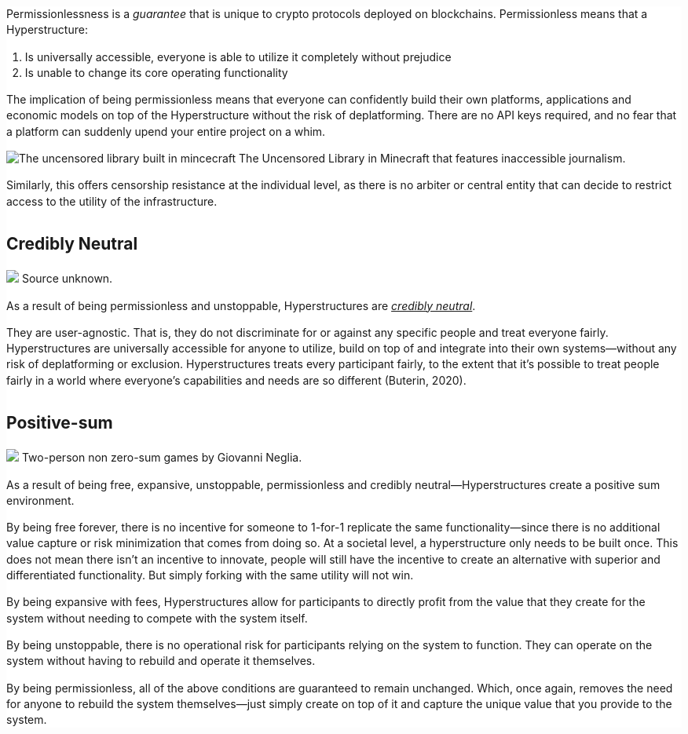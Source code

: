   

Permissionlessness is a _guarantee_ that is unique to crypto protocols deployed on blockchains. Permissionless means that a Hyperstructure:

1. Is universally accessible, everyone is able to utilize it completely without prejudice
2. Is unable to change its core operating functionality

  

The implication of being permissionless means that everyone can confidently build their own platforms, applications and economic models on top of the Hyperstructure without the risk of deplatforming. There are no API keys required, and no fear that a platform can suddenly upend your entire project on a whim.

![The uncensored library built in mincecraft](https://jacob.energy/hyperstructures.htmlimg/library.webp) The Uncensored Library in Minecraft that features inaccessible journalism.

Similarly, this offers censorship resistance at the individual level, as there is no arbiter or central entity that can decide to restrict access to the utility of the infrastructure.

## Credibly Neutral

![](https://jacob.energy/hyperstructures.htmlimg/orb.jpeg) Source unknown.

As a result of being permissionless and unstoppable, Hyperstructures are _[credibly neutral](https://nakamoto.com/credible-neutrality/)_.

They are user-agnostic. That is, they do not discriminate for or against any specific people and treat everyone fairly. Hyperstructures are universally accessible for anyone to utilize, build on top of and integrate into their own systems—without any risk of deplatforming or exclusion. Hyperstructures treats every participant fairly, to the extent that it’s possible to treat people fairly in a world where everyone’s capabilities and needs are so different (Buterin, 2020).

## Positive-sum

![](https://jacob.energy/hyperstructures.htmlimg/positive-sum.jpeg) Two-person non zero-sum games by Giovanni Neglia.

As a result of being free, expansive, unstoppable, permissionless and credibly neutral—Hyperstructures create a positive sum environment.

By being free forever, there is no incentive for someone to 1-for-1 replicate the same functionality—since there is no additional value capture or risk minimization that comes from doing so. At a societal level, a hyperstructure only needs to be built once. This does not mean there isn’t an incentive to innovate, people will still have the incentive to create an alternative with superior and differentiated functionality. But simply forking with the same utility will not win.

By being expansive with fees, Hyperstructures allow for participants to directly profit from the value that they create for the system without needing to compete with the system itself.

By being unstoppable, there is no operational risk for participants relying on the system to function. They can operate on the system without having to rebuild and operate it themselves.

By being permissionless, all of the above conditions are guaranteed to remain unchanged. Which, once again, removes the need for anyone to rebuild the system themselves—just simply create on top of it and capture the unique value that you provide to the system.
